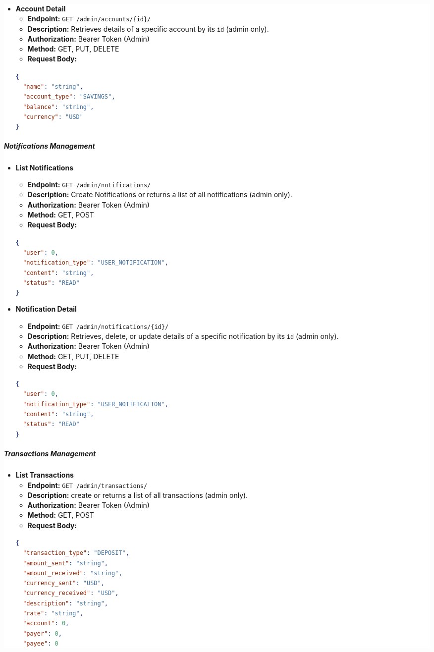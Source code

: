 - **Account Detail**  
  - **Endpoint:** `GET /admin/accounts/{id}/`
  - **Description:** Retrieves details of a specific account by its `id` (admin only).
  - **Authorization:** Bearer Token (Admin)
  - **Method:** GET, PUT, DELETE
  - **Request Body:** 
  ```json
  {
    "name": "string",
    "account_type": "SAVINGS",
    "balance": "string",
    "currency": "USD"
  }
  ```

##### Notifications Management
- **List Notifications**  
  - **Endpoint:** `GET /admin/notifications/`
  - **Description:** Create Notifications or returns a list of all notifications (admin only).
  - **Authorization:** Bearer Token (Admin)
  - **Method:** GET, POST
  - **Request Body:** 
  ```json
  {
    "user": 0,
    "notification_type": "USER_NOTIFICATION",
    "content": "string",
    "status": "READ"
  }
  ```

- **Notification Detail**  
  - **Endpoint:** `GET /admin/notifications/{id}/`
  - **Description:** Retrieves, delete, or update details of a specific notification by its `id` (admin only).
  - **Authorization:** Bearer Token (Admin)
  - **Method:** GET, PUT, DELETE
  - **Request Body:** 
  ```json
  {
    "user": 0,
    "notification_type": "USER_NOTIFICATION",
    "content": "string",
    "status": "READ"
  }
  ```

##### Transactions Management
- **List Transactions**  
  - **Endpoint:** `GET /admin/transactions/`
  - **Description:** create or returns a list of all transactions (admin only).
  - **Authorization:** Bearer Token (Admin)
  - **Method:** GET, POST
  - **Request Body:** 
  ```json
  {
    "transaction_type": "DEPOSIT",
    "amount_sent": "string",
    "amount_received": "string",
    "currency_sent": "USD",
    "currency_received": "USD",
    "description": "string",
    "rate": "string",
    "account": 0,
    "payer": 0,
    "payee": 0
  ```
